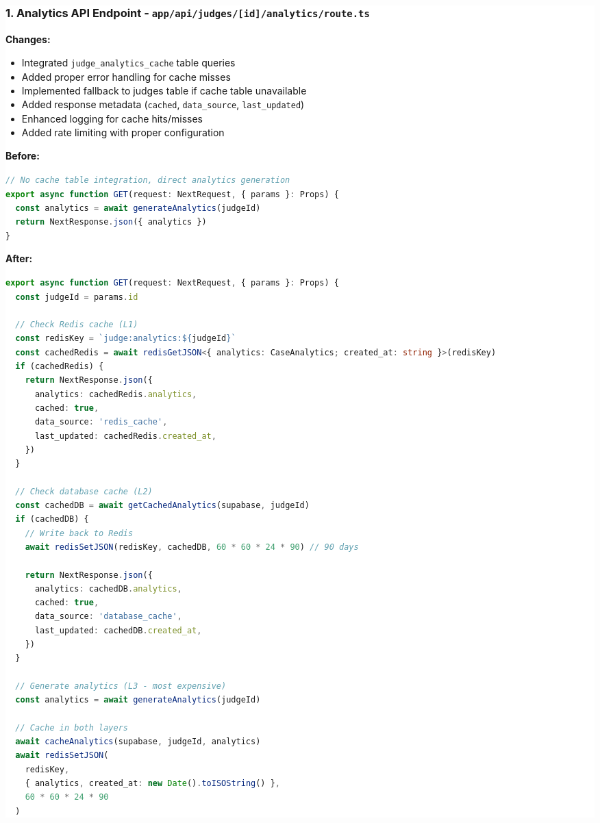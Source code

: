 ### 1. Analytics API Endpoint - `app/api/judges/[id]/analytics/route.ts`

**Changes:**

- Integrated `judge_analytics_cache` table queries
- Added proper error handling for cache misses
- Implemented fallback to judges table if cache table unavailable
- Added response metadata (`cached`, `data_source`, `last_updated`)
- Enhanced logging for cache hits/misses
- Added rate limiting with proper configuration

**Before:**

```typescript
// No cache table integration, direct analytics generation
export async function GET(request: NextRequest, { params }: Props) {
  const analytics = await generateAnalytics(judgeId)
  return NextResponse.json({ analytics })
}
```

**After:**

```typescript
export async function GET(request: NextRequest, { params }: Props) {
  const judgeId = params.id

  // Check Redis cache (L1)
  const redisKey = `judge:analytics:${judgeId}`
  const cachedRedis = await redisGetJSON<{ analytics: CaseAnalytics; created_at: string }>(redisKey)
  if (cachedRedis) {
    return NextResponse.json({
      analytics: cachedRedis.analytics,
      cached: true,
      data_source: 'redis_cache',
      last_updated: cachedRedis.created_at,
    })
  }

  // Check database cache (L2)
  const cachedDB = await getCachedAnalytics(supabase, judgeId)
  if (cachedDB) {
    // Write back to Redis
    await redisSetJSON(redisKey, cachedDB, 60 * 60 * 24 * 90) // 90 days

    return NextResponse.json({
      analytics: cachedDB.analytics,
      cached: true,
      data_source: 'database_cache',
      last_updated: cachedDB.created_at,
    })
  }

  // Generate analytics (L3 - most expensive)
  const analytics = await generateAnalytics(judgeId)

  // Cache in both layers
  await cacheAnalytics(supabase, judgeId, analytics)
  await redisSetJSON(
    redisKey,
    { analytics, created_at: new Date().toISOString() },
    60 * 60 * 24 * 90
  )

```